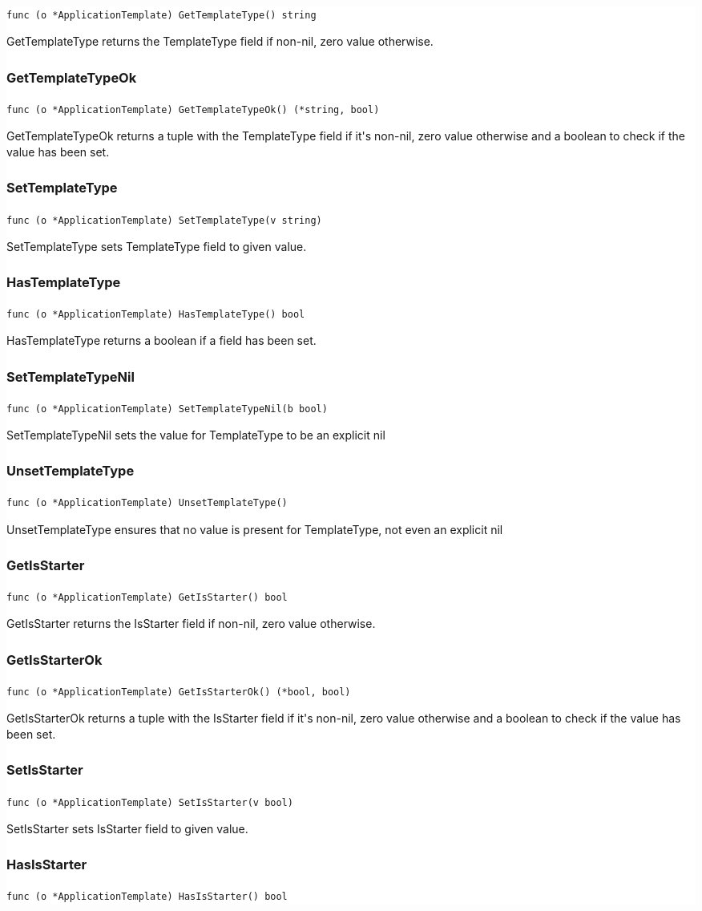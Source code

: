`func (o *ApplicationTemplate) GetTemplateType() string`

GetTemplateType returns the TemplateType field if non-nil, zero value otherwise.

### GetTemplateTypeOk

`func (o *ApplicationTemplate) GetTemplateTypeOk() (*string, bool)`

GetTemplateTypeOk returns a tuple with the TemplateType field if it's non-nil, zero value otherwise
and a boolean to check if the value has been set.

### SetTemplateType

`func (o *ApplicationTemplate) SetTemplateType(v string)`

SetTemplateType sets TemplateType field to given value.

### HasTemplateType

`func (o *ApplicationTemplate) HasTemplateType() bool`

HasTemplateType returns a boolean if a field has been set.

### SetTemplateTypeNil

`func (o *ApplicationTemplate) SetTemplateTypeNil(b bool)`

 SetTemplateTypeNil sets the value for TemplateType to be an explicit nil

### UnsetTemplateType
`func (o *ApplicationTemplate) UnsetTemplateType()`

UnsetTemplateType ensures that no value is present for TemplateType, not even an explicit nil
### GetIsStarter

`func (o *ApplicationTemplate) GetIsStarter() bool`

GetIsStarter returns the IsStarter field if non-nil, zero value otherwise.

### GetIsStarterOk

`func (o *ApplicationTemplate) GetIsStarterOk() (*bool, bool)`

GetIsStarterOk returns a tuple with the IsStarter field if it's non-nil, zero value otherwise
and a boolean to check if the value has been set.

### SetIsStarter

`func (o *ApplicationTemplate) SetIsStarter(v bool)`

SetIsStarter sets IsStarter field to given value.

### HasIsStarter

`func (o *ApplicationTemplate) HasIsStarter() bool`

